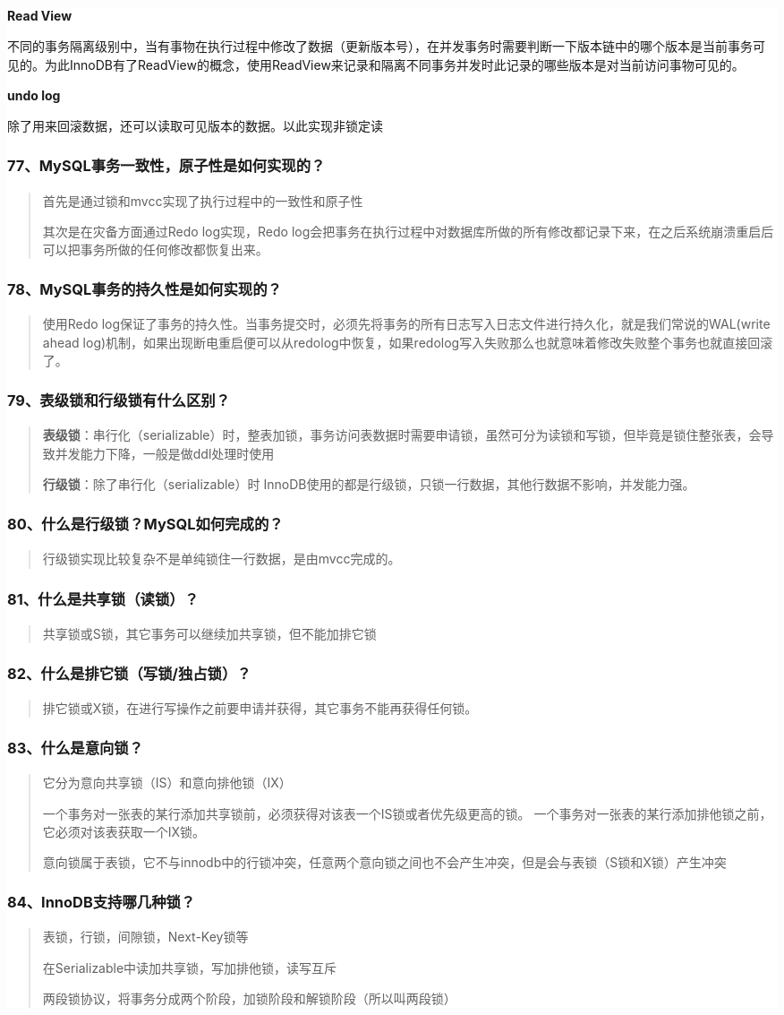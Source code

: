 **Read View**

不同的事务隔离级别中，当有事物在执行过程中修改了数据（更新版本号），在并发事务时需要判断一下版本链中的哪个版本是当前事务可见的。为此InnoDB有了ReadView的概念，使用ReadView来记录和隔离不同事务并发时此记录的哪些版本是对当前访问事物可见的。

**undo log**

除了用来回滚数据，还可以读取可见版本的数据。以此实现非锁定读

### 77、MySQL事务一致性，原子性是如何实现的？

> 首先是通过锁和mvcc实现了执行过程中的一致性和原子性
>
> 其次是在灾备方面通过Redo log实现，Redo log会把事务在执行过程中对数据库所做的所有修改都记录下来，在之后系统崩溃重启后可以把事务所做的任何修改都恢复出来。

### 78、MySQL事务的持久性是如何实现的？

> 使用Redo log保证了事务的持久性。当事务提交时，必须先将事务的所有日志写入日志文件进行持久化，就是我们常说的WAL(write ahead log)机制，如果出现断电重启便可以从redolog中恢复，如果redolog写入失败那么也就意味着修改失败整个事务也就直接回滚了。

### 79、表级锁和行级锁有什么区别？

> **表级锁**：串行化（serializable）时，整表加锁，事务访问表数据时需要申请锁，虽然可分为读锁和写锁，但毕竟是锁住整张表，会导致并发能力下降，一般是做ddl处理时使用
>
> **行级锁**：除了串行化（serializable）时 InnoDB使用的都是行级锁，只锁一行数据，其他行数据不影响，并发能力强。

### 80、什么是行级锁？MySQL如何完成的？

> 行级锁实现比较复杂不是单纯锁住一行数据，是由mvcc完成的。

### 81、什么是共享锁（读锁）？

> 共享锁或S锁，其它事务可以继续加共享锁，但不能加排它锁

### 82、什么是排它锁（写锁/独占锁）？

> 排它锁或X锁，在进行写操作之前要申请并获得，其它事务不能再获得任何锁。

### 83、什么是意向锁？

> 它分为意向共享锁（IS）和意向排他锁（IX）
>
> 一个事务对一张表的某行添加共享锁前，必须获得对该表一个IS锁或者优先级更高的锁。
> 一个事务对一张表的某行添加排他锁之前，它必须对该表获取一个IX锁。
>
> 意向锁属于表锁，它不与innodb中的行锁冲突，任意两个意向锁之间也不会产生冲突，但是会与表锁（S锁和X锁）产生冲突

### 84、InnoDB支持哪几种锁？

> 表锁，行锁，间隙锁，Next-Key锁等
>
> 在Serializable中读加共享锁，写加排他锁，读写互斥
>
> 两段锁协议，将事务分成两个阶段，加锁阶段和解锁阶段（所以叫两段锁）
